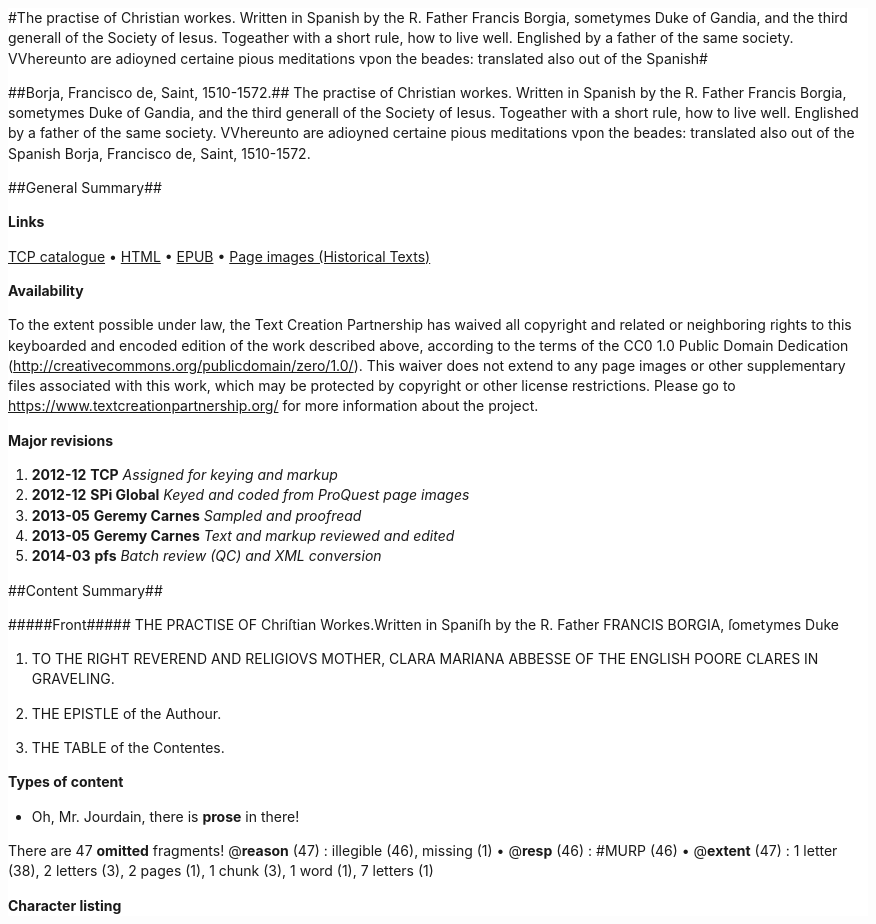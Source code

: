 #The practise of Christian workes. Written in Spanish by the R. Father Francis Borgia, sometymes Duke of Gandia, and the third generall of the Society of Iesus. Togeather with a short rule, how to live well. Englished by a father of the same society.  VVhereunto are adioyned certaine pious meditations vpon the beades: translated also out of the Spanish#

##Borja, Francisco de, Saint, 1510-1572.##
The practise of Christian workes. Written in Spanish by the R. Father Francis Borgia, sometymes Duke of Gandia, and the third generall of the Society of Iesus. Togeather with a short rule, how to live well. Englished by a father of the same society.  VVhereunto are adioyned certaine pious meditations vpon the beades: translated also out of the Spanish
Borja, Francisco de, Saint, 1510-1572.

##General Summary##

**Links**

[TCP catalogue](http://www.ota.ox.ac.uk/tcp/)  • 
[HTML](http://tei.it.ox.ac.uk/tcp/Texts-HTML/free/A72/A72089.html)  • 
[EPUB](http://tei.it.ox.ac.uk/tcp/Texts-EPUB/free/A72/A72089.epub) • 
[Page images (Historical Texts)](https://historicaltexts.jisc.ac.uk/eebo-99898766e)

**Availability**

To the extent possible under law, the Text Creation Partnership has waived all copyright and related or neighboring rights to this keyboarded and encoded edition of the work described above, according to the terms of the CC0 1.0 Public Domain Dedication (http://creativecommons.org/publicdomain/zero/1.0/). This waiver does not extend to any page images or other supplementary files associated with this work, which may be protected by copyright or other license restrictions. Please go to https://www.textcreationpartnership.org/ for more information about the project.

**Major revisions**

1. __2012-12__ __TCP__ *Assigned for keying and markup*
1. __2012-12__ __SPi Global__ *Keyed and coded from ProQuest page images*
1. __2013-05__ __Geremy Carnes__ *Sampled and proofread*
1. __2013-05__ __Geremy Carnes__ *Text and markup reviewed and edited*
1. __2014-03__ __pfs__ *Batch review (QC) and XML conversion*

##Content Summary##

#####Front#####
THE PRACTISE OF Chriſtian Workes.Written in Spaniſh by the R. Father FRANCIS BORGIA, ſometymes Duke 
1. TO THE RIGHT REVEREND AND RELIGIOVS MOTHER, CLARA MARIANA ABBESSE OF THE ENGLISH POORE CLARES IN GRAVELING.

1. THE EPISTLE of the Authour.

1. THE TABLE of the Contentes.

**Types of content**

  * Oh, Mr. Jourdain, there is **prose** in there!

There are 47 **omitted** fragments! 
 @__reason__ (47) : illegible (46), missing (1)  •  @__resp__ (46) : #MURP (46)  •  @__extent__ (47) : 1 letter (38), 2 letters (3), 2 pages (1), 1 chunk (3), 1 word (1), 7 letters (1)

**Character listing**
